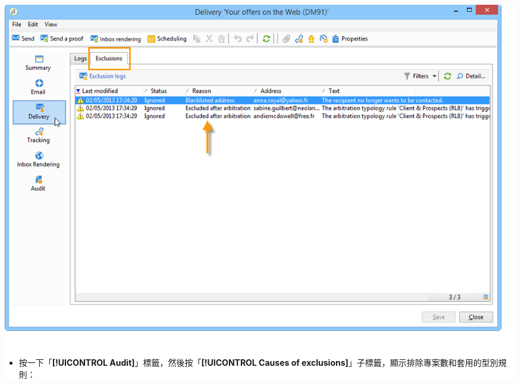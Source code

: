   ![](assets/campaign_opt_pressure_sample_1_9.png)

* 按一下「**[!UICONTROL Audit]**」標籤，然後按「**[!UICONTROL Causes of exclusions]**」子標籤，顯示排除專案數和套用的型別規則：
